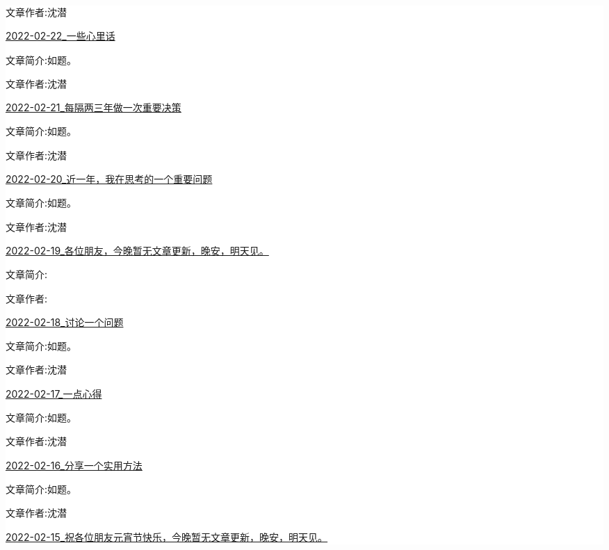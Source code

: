 文章作者:沈潜

[2022-02-22_一些心里话](http://mp.weixin.qq.com/s?__biz=MzIwNzM0NTgzMw==&mid=2247494502&idx=1&sn=70b55f907a5d66134eb3a33c66f16acd&chksm=97116aa0a066e3b669b2806a1c2091495b95d21c22b661c79420127a439ca5457e6b1f4b4053&scene=27#wechat_redirect)

文章简介:如题。

文章作者:沈潜

[2022-02-21_每隔两三年做一次重要决策](http://mp.weixin.qq.com/s?__biz=MzIwNzM0NTgzMw==&mid=2247494492&idx=1&sn=8bab7bce8aed9cec798e087ac49fd1f2&chksm=97116a9aa066e38c1e1729dae4b76dbecbeb53c1238cd8a8e94a368ec5c5f522087f97dbda89&scene=27#wechat_redirect)

文章简介:如题。

文章作者:沈潜

[2022-02-20_近一年，我在思考的一个重要问题](http://mp.weixin.qq.com/s?__biz=MzIwNzM0NTgzMw==&mid=2247494488&idx=1&sn=84f72e84e93d030270e8713119b6cb5e&chksm=97116a9ea066e3884753e683d126a2ef678a50e2f76415b38fdbd0d360ff25214f700a527d80&scene=27#wechat_redirect)

文章简介:如题。

文章作者:沈潜

[2022-02-19_各位朋友，今晚暂无文章更新，晚安，明天见。](http://mp.weixin.qq.com/s?__biz=MzIwNzM0NTgzMw==&mid=2247494483&idx=1&sn=03a29e7d0eac157e3032faaf58c0b547&chksm=97116a95a066e38327adc78bc0535d20c337ef4e1ab32eb86733b48e67e1892b9ff24ff792c0&scene=27#wechat_redirect)

文章简介:

文章作者:

[2022-02-18_讨论一个问题](http://mp.weixin.qq.com/s?__biz=MzIwNzM0NTgzMw==&mid=2247494482&idx=1&sn=0a21144fc20d3108f38f77fe478436fb&chksm=97116a94a066e38216669e4875dbd33800faaff55488031c8b613fb93fc34d5908acc4be9a60&scene=27#wechat_redirect)

文章简介:如题。

文章作者:沈潜

[2022-02-17_一点心得](http://mp.weixin.qq.com/s?__biz=MzIwNzM0NTgzMw==&mid=2247494478&idx=1&sn=0620329a57fa34e8af52d8d6eb82ab94&chksm=97116a88a066e39ef4e1f8e213df255ca822f632fd8aeebe77f3db8774cdf655d4fc54cc04a8&scene=27#wechat_redirect)

文章简介:如题。

文章作者:沈潜

[2022-02-16_分享一个实用方法](http://mp.weixin.qq.com/s?__biz=MzIwNzM0NTgzMw==&mid=2247494474&idx=1&sn=6ef398eb51fae25d5cb4bc6c7b23dffa&chksm=97116a8ca066e39a0587f4ca028867834aebea83273a466e31c4cb5ecc51c795c527a55a1ddf&scene=27#wechat_redirect)

文章简介:如题。

文章作者:沈潜

[2022-02-15_祝各位朋友元宵节快乐，今晚暂无文章更新，晚安，明天见。](http://mp.weixin.qq.com/s?__biz=MzIwNzM0NTgzMw==&mid=2247494469&idx=1&sn=2a887c10e2f513e0079e25ede707a531&chksm=97116a83a066e395d5bc6afb3df8fa439aab465f029c8ac3579a61fd449f0a2e70dfcdd5c603&scene=27#wechat_redirect)
